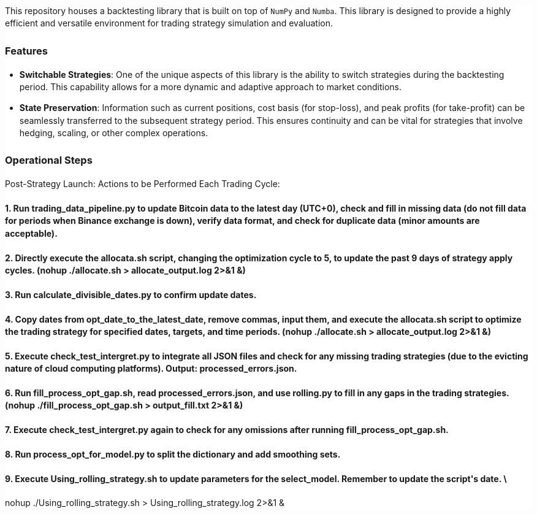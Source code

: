 This repository houses a backtesting library that is built on top of `NumPy` and `Numba`. This library is designed to provide a highly efficient and versatile environment for trading strategy simulation and evaluation.

### Features

- **Switchable Strategies**: One of the unique aspects of this library is the ability to switch strategies during the backtesting period. This capability allows for a more dynamic and adaptive approach to market conditions.
  
- **State Preservation**: Information such as current positions, cost basis (for stop-loss), and peak profits (for take-profit) can be seamlessly transferred to the subsequent strategy period. This ensures continuity and can be vital for strategies that involve hedging, scaling, or other complex operations.

### Operational Steps
Post-Strategy Launch: Actions to be Performed Each Trading Cycle:
#### 1. Run trading_data_pipeline.py to update Bitcoin data to the latest day (UTC+0), check and fill in missing data (do not fill data for periods when Binance exchange is down), verify data format, and check for duplicate data (minor amounts are acceptable).
#### 2. Directly execute the allocata.sh script, changing the optimization cycle to 5, to update the past 9 days of strategy apply cycles. (nohup ./allocate.sh > allocate_output.log 2>&1 &)
#### 3. Run calculate_divisible_dates.py to confirm update dates.
#### 4. Copy dates from opt_date_to_the_latest_date, remove commas, input them, and execute the allocata.sh script to optimize the trading strategy for specified dates, targets, and time periods. (nohup ./allocate.sh > allocate_output.log 2>&1 &)
#### 5. Execute check_test_intergret.py to integrate all JSON files and check for any missing trading strategies (due to the evicting nature of cloud computing platforms). Output: processed_errors.json.
#### 6. Run fill_process_opt_gap.sh, read processed_errors.json, and use rolling.py to fill in any gaps in the trading strategies. (nohup ./fill_process_opt_gap.sh > output_fill.txt 2>&1 &)
#### 7. Execute check_test_intergret.py again to check for any omissions after running fill_process_opt_gap.sh.
#### 8. Run process_opt_for_model.py to split the dictionary and add smoothing sets.
#### 9. Execute Using_rolling_strategy.sh to update parameters for the select_model. Remember to update the script's date. \
nohup ./Using_rolling_strategy.sh > Using_rolling_strategy.log 2>&1 &
